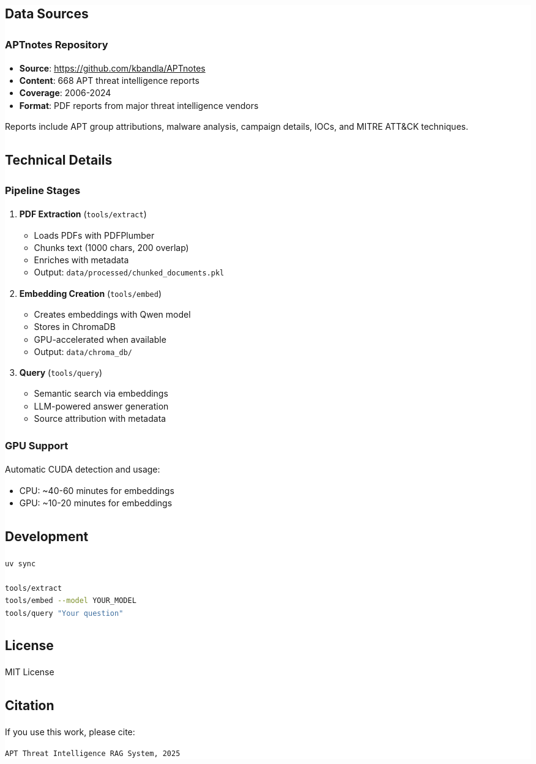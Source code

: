 ## Data Sources

### APTnotes Repository
- **Source**: https://github.com/kbandla/APTnotes
- **Content**: 668 APT threat intelligence reports
- **Coverage**: 2006-2024
- **Format**: PDF reports from major threat intelligence vendors

Reports include APT group attributions, malware analysis, campaign details, IOCs, and MITRE ATT&CK techniques.

## Technical Details

### Pipeline Stages

1. **PDF Extraction** (`tools/extract`)
   - Loads PDFs with PDFPlumber
   - Chunks text (1000 chars, 200 overlap)
   - Enriches with metadata
   - Output: `data/processed/chunked_documents.pkl`

2. **Embedding Creation** (`tools/embed`)
   - Creates embeddings with Qwen model
   - Stores in ChromaDB
   - GPU-accelerated when available
   - Output: `data/chroma_db/`

3. **Query** (`tools/query`)
   - Semantic search via embeddings
   - LLM-powered answer generation
   - Source attribution with metadata

### GPU Support

Automatic CUDA detection and usage:
- CPU: ~40-60 minutes for embeddings
- GPU: ~10-20 minutes for embeddings

## Development

```bash
uv sync

tools/extract
tools/embed --model YOUR_MODEL
tools/query "Your question"
```

## License

MIT License

## Citation

If you use this work, please cite:
```
APT Threat Intelligence RAG System, 2025
```
